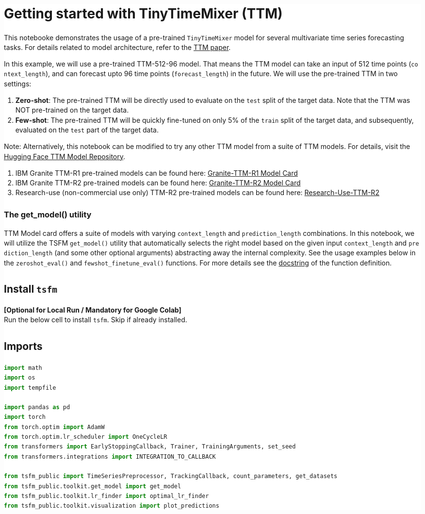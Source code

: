 # Getting started with TinyTimeMixer (TTM)

This notebooke demonstrates the usage of a pre-trained `TinyTimeMixer` model for several multivariate time series forecasting tasks. For details related to model architecture, refer to the [TTM paper](https://arxiv.org/pdf/2401.03955.pdf).

In this example, we will use a pre-trained TTM-512-96 model. That means the TTM model can take an input of 512 time points (`context_length`), and can forecast upto 96 time points (`forecast_length`) in the future. We will use the pre-trained TTM in two settings:
1. **Zero-shot**: The pre-trained TTM will be directly used to evaluate on the `test` split of the target data. Note that the TTM was NOT pre-trained on the target data.
2. **Few-shot**: The pre-trained TTM will be quickly fine-tuned on only 5% of the `train` split of the target data, and subsequently, evaluated on the `test` part of the target data.

Note: Alternatively, this notebook can be modified to try any other TTM model from a suite of TTM models. For details, visit the [Hugging Face TTM Model Repository](https://huggingface.co/ibm-granite/granite-timeseries-ttm-r2).

1. IBM Granite TTM-R1 pre-trained models can be found here: [Granite-TTM-R1 Model Card](https://huggingface.co/ibm-granite/granite-timeseries-ttm-r1)
2. IBM Granite TTM-R2 pre-trained models can be found here: [Granite-TTM-R2 Model Card](https://huggingface.co/ibm-granite/granite-timeseries-ttm-r2)
3. Research-use (non-commercial use only) TTM-R2 pre-trained models can be found here: [Research-Use-TTM-R2](https://huggingface.co/ibm-research/ttm-research-r2)

### The get_model() utility
TTM Model card offers a suite of models with varying `context_length` and `prediction_length` combinations.
In this notebook, we will utilize the TSFM `get_model()` utility that automatically selects the right model based on the given input `context_length` and `prediction_length` (and some other optional arguments) abstracting away the internal complexity. See the usage examples below in the `zeroshot_eval()` and `fewshot_finetune_eval()` functions. For more details see the [docstring](https://github.com/ibm-granite/granite-tsfm/blob/main/tsfm_public/toolkit/get_model.py) of the function definition.

## Install `tsfm` 
**[Optional for Local Run / Mandatory for Google Colab]**  
Run the below cell to install `tsfm`. Skip if already installed.

## Imports


```python
import math
import os
import tempfile

import pandas as pd
import torch
from torch.optim import AdamW
from torch.optim.lr_scheduler import OneCycleLR
from transformers import EarlyStoppingCallback, Trainer, TrainingArguments, set_seed
from transformers.integrations import INTEGRATION_TO_CALLBACK

from tsfm_public import TimeSeriesPreprocessor, TrackingCallback, count_parameters, get_datasets
from tsfm_public.toolkit.get_model import get_model
from tsfm_public.toolkit.lr_finder import optimal_lr_finder
from tsfm_public.toolkit.visualization import plot_predictions
```

